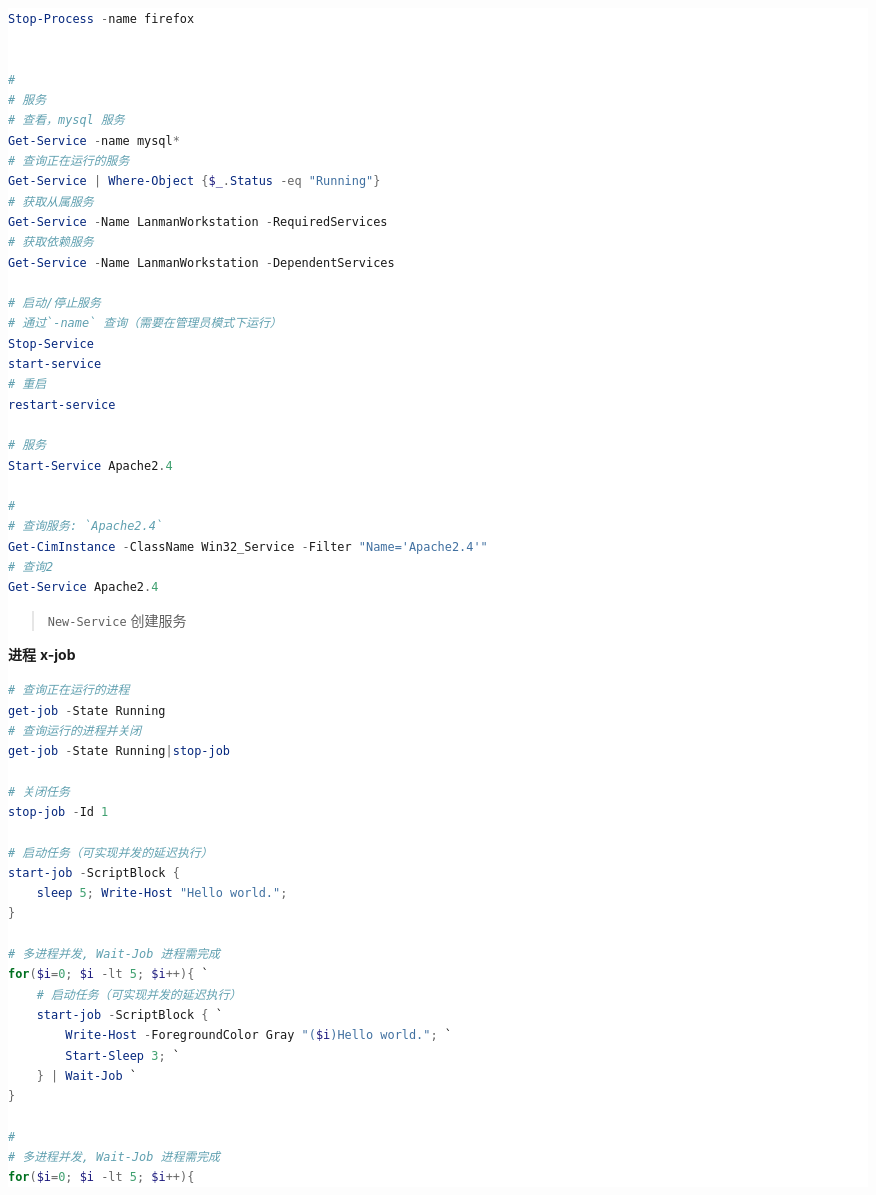 ```powershell
Stop-Process -name firefox


#
# 服务
# 查看，mysql 服务
Get-Service -name mysql*
# 查询正在运行的服务
Get-Service | Where-Object {$_.Status -eq "Running"}
# 获取从属服务
Get-Service -Name LanmanWorkstation -RequiredServices
# 获取依赖服务
Get-Service -Name LanmanWorkstation -DependentServices

# 启动/停止服务
# 通过`-name` 查询（需要在管理员模式下运行）
Stop-Service 
start-service
# 重启
restart-service

# 服务
Start-Service Apache2.4

#
# 查询服务: `Apache2.4`
Get-CimInstance -ClassName Win32_Service -Filter "Name='Apache2.4'"
# 查询2
Get-Service Apache2.4
```



> `New-Service` 创建服务





**进程** **x-job**

```powershell
# 查询正在运行的进程
get-job -State Running
# 查询运行的进程并关闭
get-job -State Running|stop-job

# 关闭任务
stop-job -Id 1

# 启动任务（可实现并发的延迟执行）
start-job -ScriptBlock {
	sleep 5; Write-Host "Hello world.";
}

# 多进程并发, Wait-Job 进程需完成
for($i=0; $i -lt 5; $i++){ `
	# 启动任务（可实现并发的延迟执行）
    start-job -ScriptBlock { `
    	Write-Host -ForegroundColor Gray "($i)Hello world."; `
        Start-Sleep 3; `
    } | Wait-Job `
}

# 
# 多进程并发, Wait-Job 进程需完成
for($i=0; $i -lt 5; $i++){ 
```